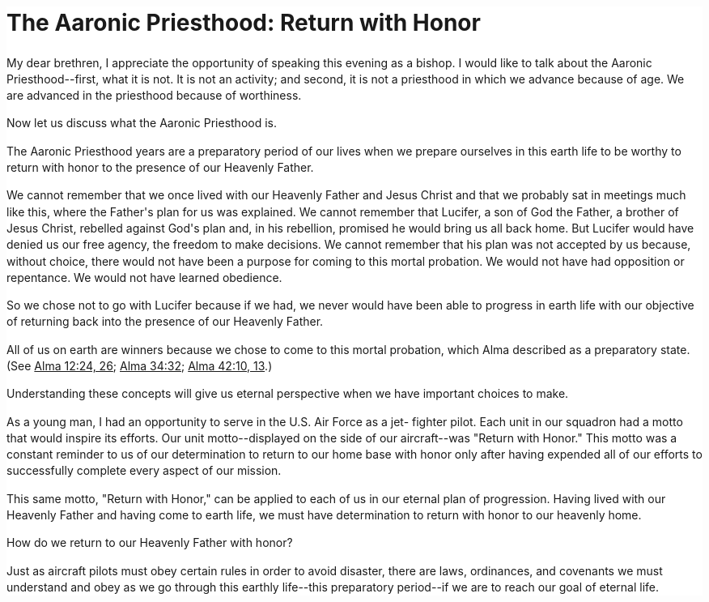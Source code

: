 # The Aaronic Priesthood: Return with Honor

My dear brethren, I appreciate the opportunity of speaking this evening as a
bishop. I would like to talk about the Aaronic Priesthood--first, what it is
not. It is not an activity; and second, it is not a priesthood in which we
advance because of age. We are advanced in the priesthood because of
worthiness.

Now let us discuss what the Aaronic Priesthood is.

The Aaronic Priesthood years are a preparatory period of our lives when we
prepare ourselves in this earth life to be worthy to return with honor to the
presence of our Heavenly Father.

We cannot remember that we once lived with our Heavenly Father and Jesus
Christ and that we probably sat in meetings much like this, where the Father's
plan for us was explained. We cannot remember that Lucifer, a son of God the
Father, a brother of Jesus Christ, rebelled against God's plan and, in his
rebellion, promised he would bring us all back home. But Lucifer would have
denied us our free agency, the freedom to make decisions. We cannot remember
that his plan was not accepted by us because, without choice, there would not
have been a purpose for coming to this mortal probation. We would not have had
opposition or repentance. We would not have learned obedience.

So we chose not to go with Lucifer because if we had, we never would have been
able to progress in earth life with our objective of returning back into the
presence of our Heavenly Father.

All of us on earth are winners because we chose to come to this mortal
probation, which Alma described as a preparatory state. (See [Alma 12:24,
26](https://www.lds.org/scriptures/bofm/alma/12.24%2C26?lang=eng#23); [Alma
34:32](https://www.lds.org/scriptures/bofm/alma/34.32?lang=eng#31); [Alma
42:10, 13](https://www.lds.org/scriptures/bofm/alma/42.10%2C13?lang=eng#9).)

Understanding these concepts will give us eternal perspective when we have
important choices to make.

As a young man, I had an opportunity to serve in the U.S. Air Force as a jet-
fighter pilot. Each unit in our squadron had a motto that would inspire its
efforts. Our unit motto--displayed on the side of our aircraft--was "Return
with Honor." This motto was a constant reminder to us of our determination to
return to our home base with honor only after having expended all of our
efforts to successfully complete every aspect of our mission.

This same motto, "Return with Honor," can be applied to each of us in our
eternal plan of progression. Having lived with our Heavenly Father and having
come to earth life, we must have determination to return with honor to our
heavenly home.

How do we return to our Heavenly Father with honor?

Just as aircraft pilots must obey certain rules in order to avoid disaster,
there are laws, ordinances, and covenants we must understand and obey as we go
through this earthly life--this preparatory period--if we are to reach our
goal of eternal life.
